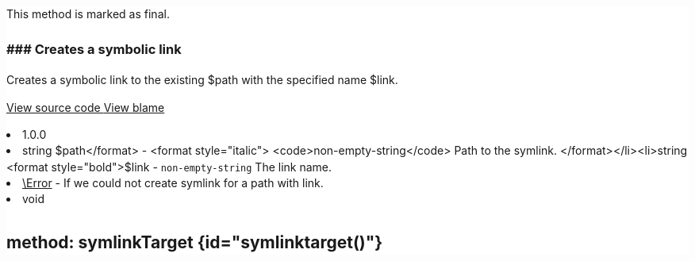 <code-block lang="php">
    <![CDATA[final public static FileSystem::symlink(string $path, string $link):void]]>
</code-block>





<tip>
    <p>
        This method is marked as <format style="bold">final</format>.
    </p>
</tip>







### ### Creates a symbolic link

<p><format style="italic">Creates a symbolic link to the existing $path with the specified name $link.</format></p>

<deflist><def title="Source code:">
                <a href="https://github.com/The-FireHub-Project/Core/blob/develop-pre-alpha-m1/src/support/lowlevel/firehub.FileSystem.php#L768">
                    View source code
                </a>
            </def>
            <def title="Blame:">
                <a href="https://github.com/The-FireHub-Project/Core/blame/develop-pre-alpha-m1/src/support/lowlevel/firehub.FileSystem.php#L768">
                    View blame
                </a>
            </def></deflist>
<deflist>
    <def title="Version history:">
        <list><li>1.0.0</li></list>
    </def>
</deflist>
<deflist>
    <def title="This method has parameters:">
        <list><li>string <format style="bold">$path</format> - <format style="italic">
<code>non-empty-string</code>
Path to the symlink.
</format></li><li>string <format style="bold">$link</format> - <format style="italic">
<code>non-empty-string</code>
The link name.
</format></li></list>
    </def>
</deflist>
<deflist>
    <def title="This method throws:">
        <list><li><a href="Error.md">\Error</a> - <format style="italic">If we could not create symlink for a path with link.</format></li></list>
    </def>
</deflist>
<deflist>
    <def title="This method returns:">
        <list><li>void</li></list>
    </def>
</deflist>
## method: symlinkTarget {id="symlinktarget()"}
